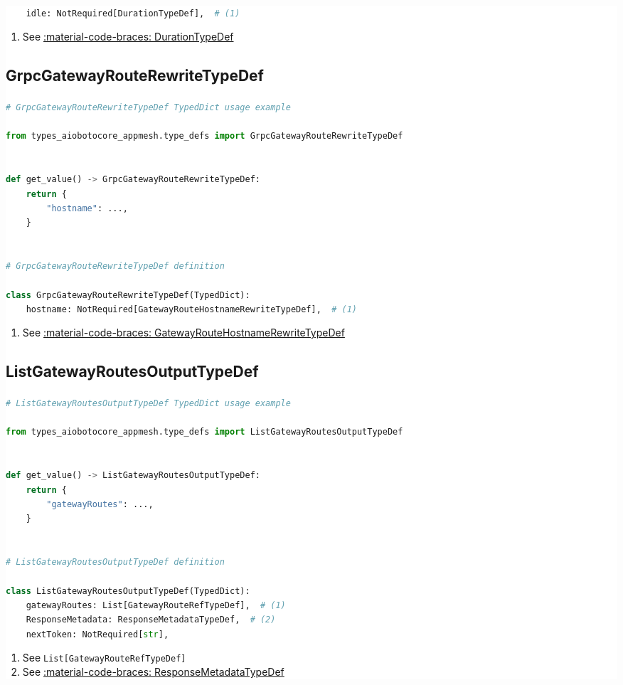 ```python
    idle: NotRequired[DurationTypeDef],  # (1)
```

1. See [:material-code-braces: DurationTypeDef](./type_defs.md#durationtypedef)

## GrpcGatewayRouteRewriteTypeDef

```python
# GrpcGatewayRouteRewriteTypeDef TypedDict usage example

from types_aiobotocore_appmesh.type_defs import GrpcGatewayRouteRewriteTypeDef


def get_value() -> GrpcGatewayRouteRewriteTypeDef:
    return {
        "hostname": ...,
    }


# GrpcGatewayRouteRewriteTypeDef definition

class GrpcGatewayRouteRewriteTypeDef(TypedDict):
    hostname: NotRequired[GatewayRouteHostnameRewriteTypeDef],  # (1)
```

1. See [:material-code-braces: GatewayRouteHostnameRewriteTypeDef](./type_defs.md#gatewayroutehostnamerewritetypedef)

## ListGatewayRoutesOutputTypeDef

```python
# ListGatewayRoutesOutputTypeDef TypedDict usage example

from types_aiobotocore_appmesh.type_defs import ListGatewayRoutesOutputTypeDef


def get_value() -> ListGatewayRoutesOutputTypeDef:
    return {
        "gatewayRoutes": ...,
    }


# ListGatewayRoutesOutputTypeDef definition

class ListGatewayRoutesOutputTypeDef(TypedDict):
    gatewayRoutes: List[GatewayRouteRefTypeDef],  # (1)
    ResponseMetadata: ResponseMetadataTypeDef,  # (2)
    nextToken: NotRequired[str],
```

1. See `List[GatewayRouteRefTypeDef]`
2. See [:material-code-braces: ResponseMetadataTypeDef](./type_defs.md#responsemetadatatypedef)
